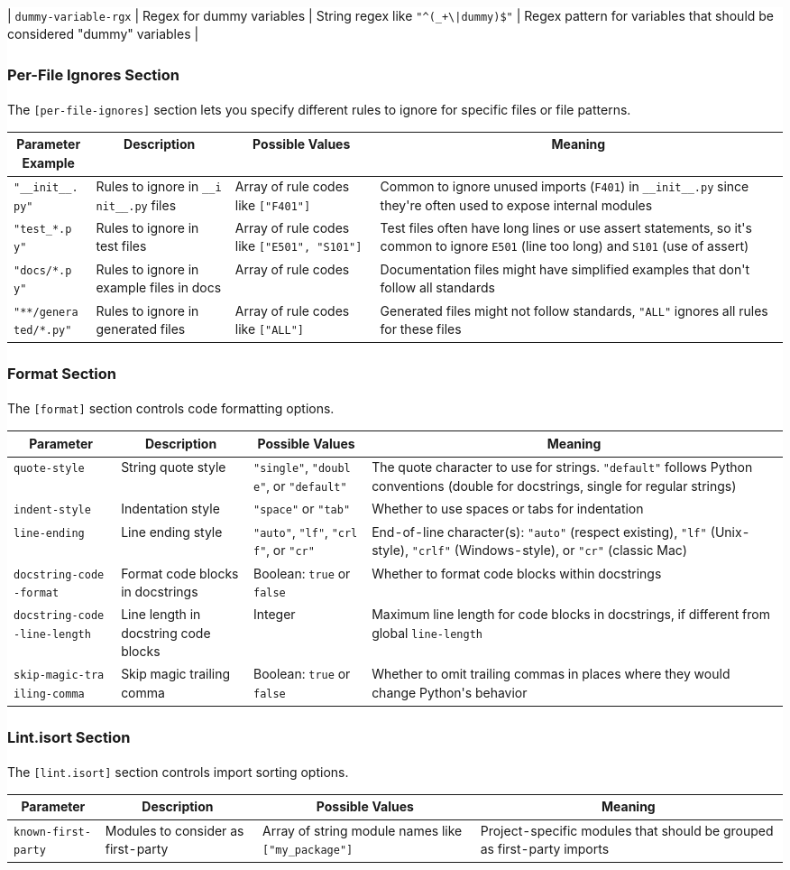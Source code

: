 | `dummy-variable-rgx` | Regex for dummy variables                 | String regex like `"^(_+\|dummy)$"`                                            | Regex pattern for variables that should be considered "dummy" variables                                                                                                                                                                                                                                                                                                                                                                                                                                                                                                                                                                                                                                                                                                                                                                                                                                                                                                                                                                                                                                                                                                                                                                                                                                                                                                           |

### Per-File Ignores Section

The `[per-file-ignores]` section lets you specify different rules to ignore for specific files or file patterns.

| Parameter Example     | Description                              | Possible Values                             | Meaning                                                                                                                               |
| --------------------- | ---------------------------------------- | ------------------------------------------- | ------------------------------------------------------------------------------------------------------------------------------------- |
| `"__init__.py"`       | Rules to ignore in `__init__.py` files   | Array of rule codes like `["F401"]`         | Common to ignore unused imports (`F401`) in `__init__.py` since they're often used to expose internal modules                         |
| `"test_*.py"`         | Rules to ignore in test files            | Array of rule codes like `["E501", "S101"]` | Test files often have long lines or use assert statements, so it's common to ignore `E501` (line too long) and `S101` (use of assert) |
| `"docs/*.py"`         | Rules to ignore in example files in docs | Array of rule codes                         | Documentation files might have simplified examples that don't follow all standards                                                    |
| `"**/generated/*.py"` | Rules to ignore in generated files       | Array of rule codes like `["ALL"]`          | Generated files might not follow standards, `"ALL"` ignores all rules for these files                                                 |

### Format Section

The `[format]` section controls code formatting options.

| Parameter                    | Description                          | Possible Values                        | Meaning                                                                                                                            |
| ---------------------------- | ------------------------------------ | -------------------------------------- | ---------------------------------------------------------------------------------------------------------------------------------- |
| `quote-style`                | String quote style                   | `"single"`, `"double"`, or `"default"` | The quote character to use for strings. `"default"` follows Python conventions (double for docstrings, single for regular strings) |
| `indent-style`               | Indentation style                    | `"space"` or `"tab"`                   | Whether to use spaces or tabs for indentation                                                                                      |
| `line-ending`                | Line ending style                    | `"auto"`, `"lf"`, `"crlf"`, or `"cr"`  | End-of-line character(s): `"auto"` (respect existing), `"lf"` (Unix-style), `"crlf"` (Windows-style), or `"cr"` (classic Mac)      |
| `docstring-code-format`      | Format code blocks in docstrings     | Boolean: `true` or `false`             | Whether to format code blocks within docstrings                                                                                    |
| `docstring-code-line-length` | Line length in docstring code blocks | Integer                                | Maximum line length for code blocks in docstrings, if different from global `line-length`                                          |
| `skip-magic-trailing-comma`  | Skip magic trailing comma            | Boolean: `true` or `false`             | Whether to omit trailing commas in places where they would change Python's behavior                                                |

### Lint.isort Section

The `[lint.isort]` section controls import sorting options.

| Parameter                 | Description                           | Possible Values                                                          | Meaning                                                                         |
| ------------------------- | ------------------------------------- | ------------------------------------------------------------------------ | ------------------------------------------------------------------------------- |
| `known-first-party`       | Modules to consider as first-party    | Array of string module names like `["my_package"]`                       | Project-specific modules that should be grouped as first-party imports          |